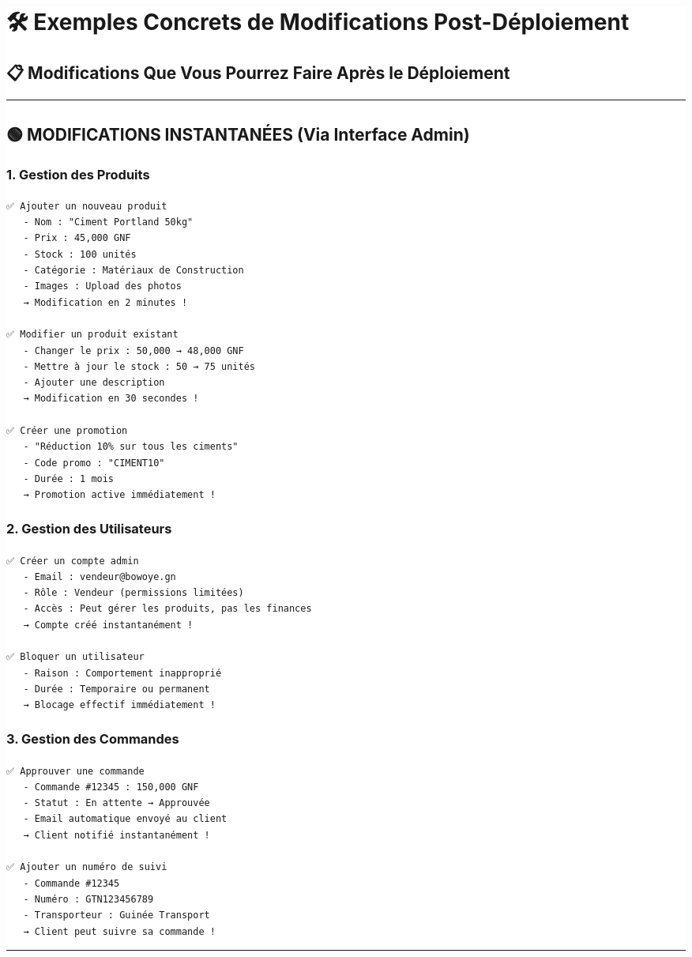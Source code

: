 # 🛠️ Exemples Concrets de Modifications Post-Déploiement

## 📋 Modifications Que Vous Pourrez Faire Après le Déploiement

---

## 🟢 **MODIFICATIONS INSTANTANÉES (Via Interface Admin)**

### **1. Gestion des Produits**
```
✅ Ajouter un nouveau produit
   - Nom : "Ciment Portland 50kg"
   - Prix : 45,000 GNF
   - Stock : 100 unités
   - Catégorie : Matériaux de Construction
   - Images : Upload des photos
   → Modification en 2 minutes !

✅ Modifier un produit existant
   - Changer le prix : 50,000 → 48,000 GNF
   - Mettre à jour le stock : 50 → 75 unités
   - Ajouter une description
   → Modification en 30 secondes !

✅ Créer une promotion
   - "Réduction 10% sur tous les ciments"
   - Code promo : "CIMENT10"
   - Durée : 1 mois
   → Promotion active immédiatement !
```

### **2. Gestion des Utilisateurs**
```
✅ Créer un compte admin
   - Email : vendeur@bowoye.gn
   - Rôle : Vendeur (permissions limitées)
   - Accès : Peut gérer les produits, pas les finances
   → Compte créé instantanément !

✅ Bloquer un utilisateur
   - Raison : Comportement inapproprié
   - Durée : Temporaire ou permanent
   → Blocage effectif immédiatement !
```

### **3. Gestion des Commandes**
```
✅ Approuver une commande
   - Commande #12345 : 150,000 GNF
   - Statut : En attente → Approuvée
   - Email automatique envoyé au client
   → Client notifié instantanément !

✅ Ajouter un numéro de suivi
   - Commande #12345
   - Numéro : GTN123456789
   - Transporteur : Guinée Transport
   → Client peut suivre sa commande !
```

---